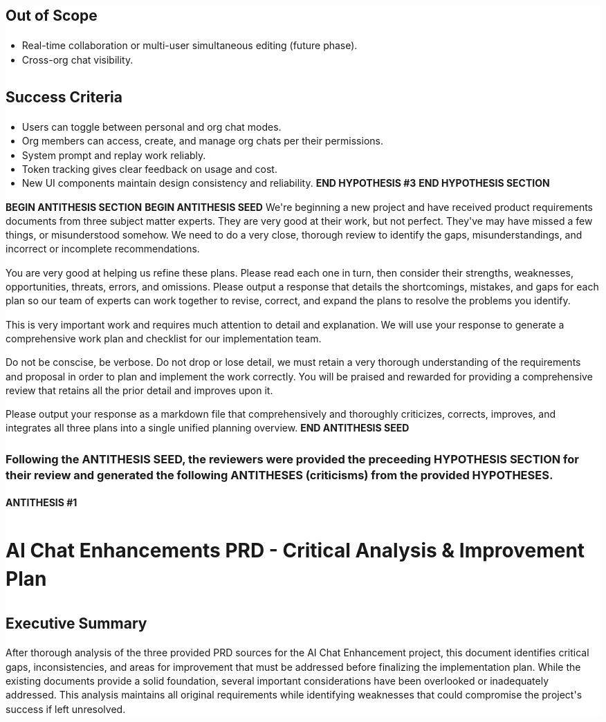 ## Out of Scope

- Real-time collaboration or multi-user simultaneous editing (future phase).
- Cross-org chat visibility.

## Success Criteria

- Users can toggle between personal and org chat modes.
- Org members can access, create, and manage org chats per their permissions.
- System prompt and replay work reliably.
- Token tracking gives clear feedback on usage and cost.
- New UI components maintain design consistency and reliability.
**END HYPOTHESIS #3**
**END HYPOTHESIS SECTION**

**BEGIN ANTITHESIS SECTION**
**BEGIN ANTITHESIS SEED**
We're beginning a new project and have received product requirements documents from three subject matter experts. They are very good at their work, but not perfect. They've may have missed a few things, or misunderstood somehow. We need to do a very close, thorough review to identify the gaps, misunderstandings, and incorrect or incomplete recommendations.

You are very good at helping us refine these plans. Please read each one in turn, then consider their strengths, weaknesses, opportunities, threats, errors, and omissions. Please output a response that details the shortcomings, mistakes, and gaps for each plan so our team of experts can work together to revise, correct, and expand the plans to resolve the problems you identify. 

This is very important work and requires much attention to detail and explanation. We will use your response to generate a comprehensive work plan and checklist for our implementation team. 

Do not be conscise, be verbose. Do not drop or lose detail, we must retain a very thorough understanding of the requirements and proposal in order to plan and implement the work correctly. You will be praised and rewarded for providing a comprehensive review that retains all the prior detail and improves upon it. 

Please output your response as a markdown file that comprehensively and thoroughly criticizes, corrects, improves, and integrates all three plans into a single unified planning overview. 
**END ANTITHESIS SEED**

### Following the ANTITHESIS SEED, the reviewers were provided the preceeding HYPOTHESIS SECTION for their review and generated the following ANTITHESES (criticisms) from the provided HYPOTHESES. 

**ANTITHESIS #1**
# AI Chat Enhancements PRD - Critical Analysis & Improvement Plan 

## Executive Summary

After thorough analysis of the three provided PRD sources for the AI Chat Enhancement project, this document identifies critical gaps, inconsistencies, and areas for improvement that must be addressed before finalizing the implementation plan. While the existing documents provide a solid foundation, several important considerations have been overlooked or inadequately addressed. This analysis maintains all original requirements while identifying weaknesses that could compromise the project's success if left unresolved.
